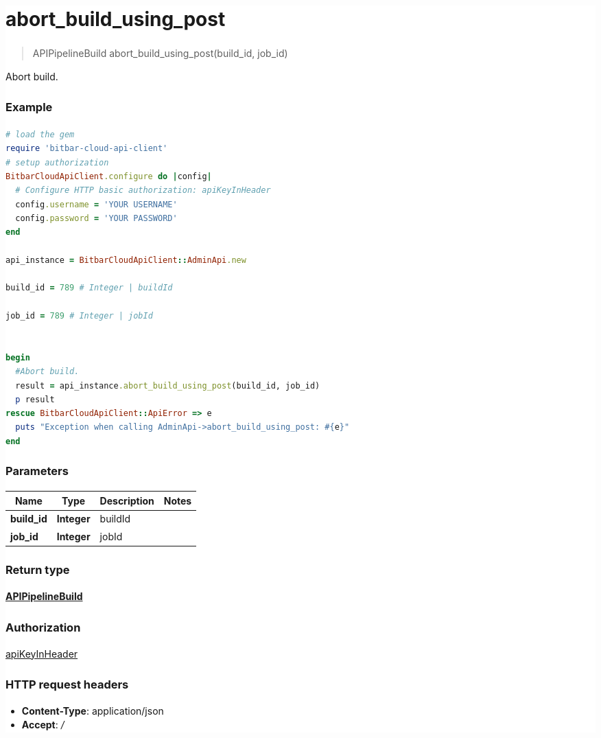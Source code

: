 
# **abort_build_using_post**
> APIPipelineBuild abort_build_using_post(build_id, job_id)

Abort build.

### Example
```ruby
# load the gem
require 'bitbar-cloud-api-client'
# setup authorization
BitbarCloudApiClient.configure do |config|
  # Configure HTTP basic authorization: apiKeyInHeader
  config.username = 'YOUR USERNAME'
  config.password = 'YOUR PASSWORD'
end

api_instance = BitbarCloudApiClient::AdminApi.new

build_id = 789 # Integer | buildId

job_id = 789 # Integer | jobId


begin
  #Abort build.
  result = api_instance.abort_build_using_post(build_id, job_id)
  p result
rescue BitbarCloudApiClient::ApiError => e
  puts "Exception when calling AdminApi->abort_build_using_post: #{e}"
end
```

### Parameters

Name | Type | Description  | Notes
------------- | ------------- | ------------- | -------------
 **build_id** | **Integer**| buildId | 
 **job_id** | **Integer**| jobId | 

### Return type

[**APIPipelineBuild**](APIPipelineBuild.md)

### Authorization

[apiKeyInHeader](../README.md#apiKeyInHeader)

### HTTP request headers

 - **Content-Type**: application/json
 - **Accept**: */*
